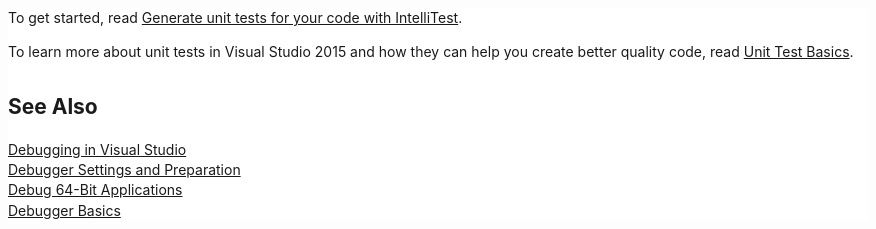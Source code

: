  To get started, read [Generate unit tests for your code with IntelliTest](../VS_IDE/Generate-unit-tests-for-your-code-with-IntelliTest.md).  
  
 To learn more about unit tests in Visual Studio 2015 and how they can help you create better quality code, read [Unit Test Basics](../VS_IDE/Unit-Test-Basics.md).  
  
## See Also  
 [Debugging in Visual Studio](../VS_debugger/Debugging-in-Visual-Studio.md)   
 [Debugger Settings and Preparation](../VS_debugger/Debugger-Settings-and-Preparation.md)   
 [Debug 64-Bit Applications](../VS_debugger/Debug-64-Bit-Applications.md)   
 [Debugger Basics](../VS_debugger/Debugger-Basics.md)